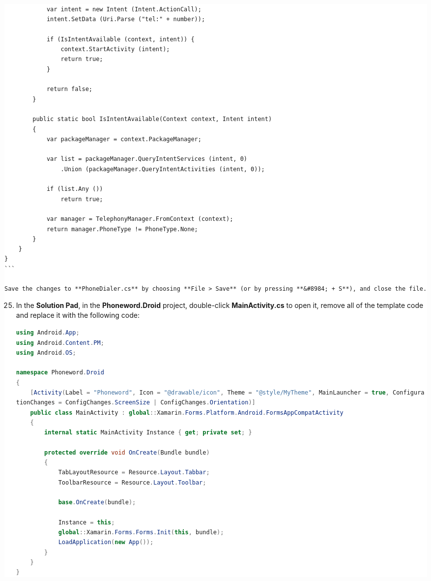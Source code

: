     			var intent = new Intent (Intent.ActionCall);
    			intent.SetData (Uri.Parse ("tel:" + number));

    			if (IsIntentAvailable (context, intent)) {
    				context.StartActivity (intent);
    				return true;
    			}

    			return false;
    		}

    		public static bool IsIntentAvailable(Context context, Intent intent)
    		{
    			var packageManager = context.PackageManager;

    			var list = packageManager.QueryIntentServices (intent, 0)
    				.Union (packageManager.QueryIntentActivities (intent, 0));

    			if (list.Any ())
    				return true;

    			var manager = TelephonyManager.FromContext (context);
    			return manager.PhoneType != PhoneType.None;
    		}
    	}
    }
    ```

    Save the changes to **PhoneDialer.cs** by choosing **File > Save** (or by pressing **&#8984; + S**), and close the file.

25. In the **Solution Pad**, in the **Phoneword.Droid** project, double-click **MainActivity.cs** to open it, remove all of the template code and replace it with the following code:

    ```csharp
    using Android.App;
    using Android.Content.PM;
    using Android.OS;

    namespace Phoneword.Droid
    {
        [Activity(Label = "Phoneword", Icon = "@drawable/icon", Theme = "@style/MyTheme", MainLauncher = true, ConfigurationChanges = ConfigChanges.ScreenSize | ConfigChanges.Orientation)]
        public class MainActivity : global::Xamarin.Forms.Platform.Android.FormsAppCompatActivity
        {
            internal static MainActivity Instance { get; private set; }

            protected override void OnCreate(Bundle bundle)
            {
                TabLayoutResource = Resource.Layout.Tabbar;
                ToolbarResource = Resource.Layout.Toolbar;

                base.OnCreate(bundle);

                Instance = this;
                global::Xamarin.Forms.Forms.Init(this, bundle);
                LoadApplication(new App());
            }
        }
    }        
    ```
